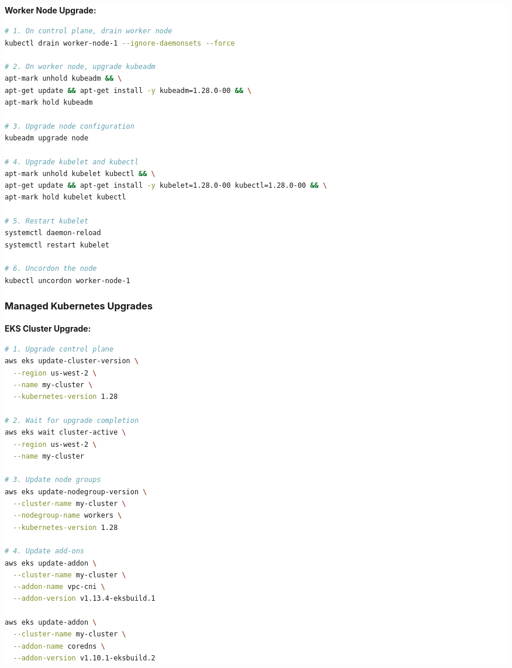 **Worker Node Upgrade:**

```bash
# 1. On control plane, drain worker node
kubectl drain worker-node-1 --ignore-daemonsets --force

# 2. On worker node, upgrade kubeadm
apt-mark unhold kubeadm && \
apt-get update && apt-get install -y kubeadm=1.28.0-00 && \
apt-mark hold kubeadm

# 3. Upgrade node configuration
kubeadm upgrade node

# 4. Upgrade kubelet and kubectl  
apt-mark unhold kubelet kubectl && \
apt-get update && apt-get install -y kubelet=1.28.0-00 kubectl=1.28.0-00 && \
apt-mark hold kubelet kubectl

# 5. Restart kubelet
systemctl daemon-reload
systemctl restart kubelet

# 6. Uncordon the node
kubectl uncordon worker-node-1
```

### Managed Kubernetes Upgrades

**EKS Cluster Upgrade:**

```bash
# 1. Upgrade control plane
aws eks update-cluster-version \
  --region us-west-2 \
  --name my-cluster \
  --kubernetes-version 1.28

# 2. Wait for upgrade completion
aws eks wait cluster-active \
  --region us-west-2 \
  --name my-cluster

# 3. Update node groups
aws eks update-nodegroup-version \
  --cluster-name my-cluster \
  --nodegroup-name workers \
  --kubernetes-version 1.28

# 4. Update add-ons
aws eks update-addon \
  --cluster-name my-cluster \
  --addon-name vpc-cni \
  --addon-version v1.13.4-eksbuild.1

aws eks update-addon \
  --cluster-name my-cluster \
  --addon-name coredns \
  --addon-version v1.10.1-eksbuild.2
```

